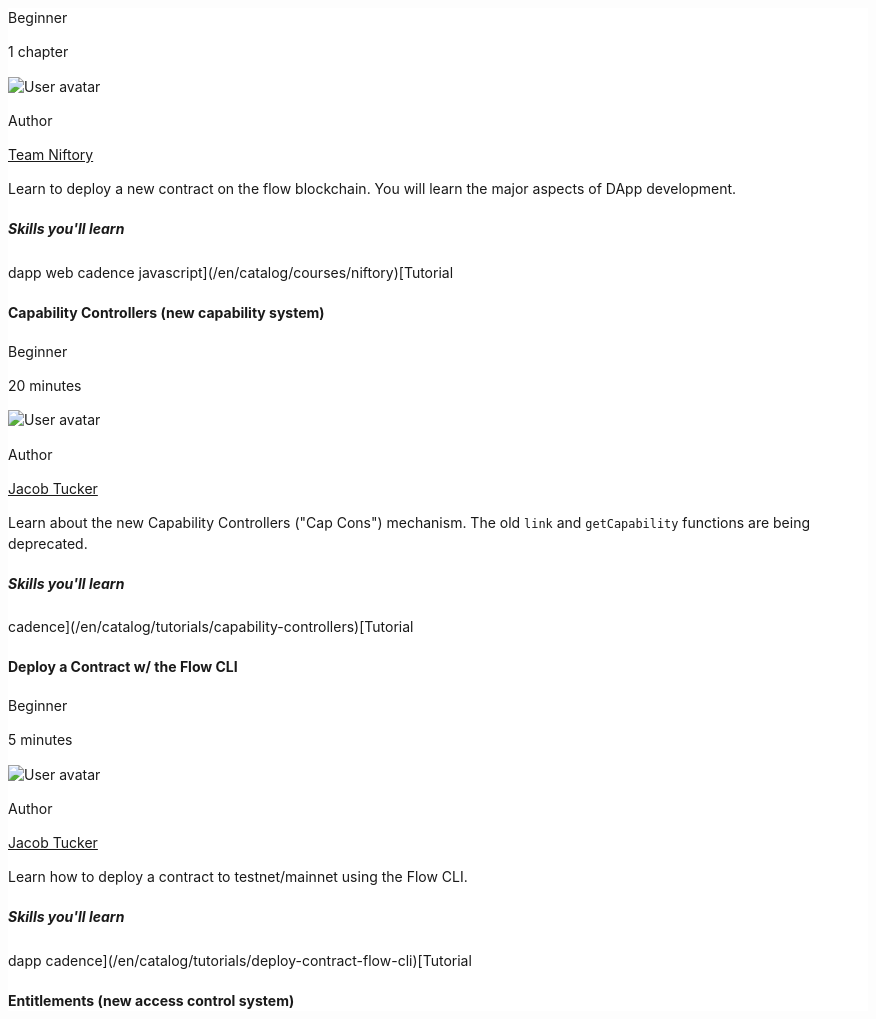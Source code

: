 Beginner

1 chapter


![User avatar](https://i.imgur.com/bymjTdC.png)

Author

[Team Niftory](https://twitter.com/niftory)

Learn to deploy a new contract on the flow blockchain. You will learn the major aspects of DApp development.


##### Skills you'll learn

dapp
web
cadence
javascript](/en/catalog/courses/niftory)[Tutorial
#### Capability Controllers (new capability system)

Beginner

20 minutes


![User avatar](/avatars/jacob.jpeg)

Author

[Jacob Tucker](https://twitter.com/jacobmtucker)

Learn about the new Capability Controllers ("Cap Cons") mechanism. The old `link` and `getCapability` functions are being deprecated.


##### Skills you'll learn

cadence](/en/catalog/tutorials/capability-controllers)[Tutorial
#### Deploy a Contract w/ the Flow CLI

Beginner

5 minutes


![User avatar](/avatars/jacob.jpeg)

Author

[Jacob Tucker](https://twitter.com/jacobmtucker)

Learn how to deploy a contract to testnet/mainnet using the Flow CLI.


##### Skills you'll learn

dapp
cadence](/en/catalog/tutorials/deploy-contract-flow-cli)[Tutorial
#### Entitlements (new access control system)
